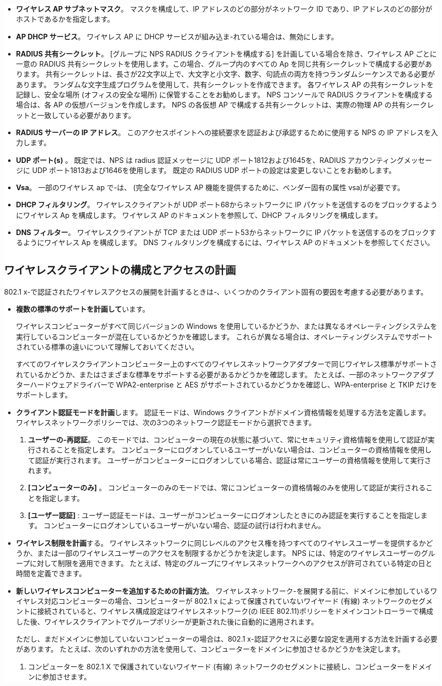 - **ワイヤレス AP サブネットマスク**。 マスクを構成して、IP アドレスのどの部分がネットワーク ID であり、IP アドレスのどの部分がホストであるかを指定します。

- **AP DHCP サービス**。 ワイヤレス AP に DHCP サービスが組み込ま\-れている場合は、無効にします。

- **RADIUS 共有シークレット**。 [グループに NPS RADIUS クライアントを構成する] を計画している場合を除き、ワイヤレス AP ごとに一意の RADIUS 共有シークレットを使用します。この場合、グループ内のすべての Ap を同じ共有シークレットで構成する必要があります。 共有シークレットは、長さが22文字以上で、大文字と小文字、数字、句読点の両方を持つランダムシーケンスである必要があります。 ランダムな文字生成プログラムを使用して、共有シークレットを作成できます。 各ワイヤレス AP の共有シークレットを記録し、安全な場所 (オフィスの安全な場所) に保管することをお勧めします。 NPS コンソールで RADIUS クライアントを構成する場合は、各 AP の仮想バージョンを作成します。 NPS の各仮想 AP で構成する共有シークレットは、実際の物理 AP の共有シークレットと一致している必要があります。

- **RADIUS サーバーの IP アドレス**。 このアクセスポイントへの接続要求を認証および承認するために使用する NPS の IP アドレスを入力します。

- **UDP ポート\(s\)** 。 既定では、NPS は radius 認証メッセージに UDP ポート1812および1645を、RADIUS アカウンティングメッセージに UDP ポート1813および1646を使用します。 既定の RADIUS UDP ポートの設定は変更しないことをお勧めします。

- **Vsa**。 一部のワイヤレス ap で\-は、 \(完全なワイヤレス AP 機能を提供するために、ベンダー固有の属性 vsa\)が必要です。

- **DHCP フィルタリング**。 ワイヤレスクライアントが UDP ポート68からネットワークに IP パケットを送信するのをブロックするようにワイヤレス Ap を構成します。 ワイヤレス AP のドキュメントを参照して、DHCP フィルタリングを構成します。

- **DNS フィルター**。 ワイヤレスクライアントが TCP または UDP ポート53からネットワークに IP パケットを送信するのをブロックするようにワイヤレス Ap を構成します。 DNS フィルタリングを構成するには、ワイヤレス AP のドキュメントを参照してください。

## <a name="planning-wireless-client-configuration-and-access"></a>ワイヤレスクライアントの構成とアクセスの計画

802.1 x\-で認証されたワイヤレスアクセスの展開を計画するときは\-、いくつかのクライアント固有の要因を考慮する必要があります。

- **複数の標準のサポートを計画して**います。

    ワイヤレスコンピューターがすべて同じバージョンの Windows を使用しているかどうか、または異なるオペレーティングシステムを実行しているコンピューターが混在しているかどうかを確認します。 これらが異なる場合は、オペレーティングシステムでサポートされている標準の違いについて理解しておいてください。

    すべてのワイヤレスクライアントコンピューター上のすべてのワイヤレスネットワークアダプターで同じワイヤレス標準がサポートされているかどうか、またはさまざまな標準をサポートする必要があるかどうかを確認します。 たとえば、一部のネットワークアダプターハードウェアドライバーで WPA2\-enterprise と AES がサポートされているかどうかを確認し、WPA\-enterprise と TKIP だけをサポートします。

- **クライアント認証モードを計画**します。 認証モードは、Windows クライアントがドメイン資格情報を処理する方法を定義します。 ワイヤレスネットワークポリシーでは、次の3つのネットワーク認証モードから選択できます。  

    1. **ユーザーの\-再認証**。 このモードでは、コンピューターの現在の状態に基づいて、常にセキュリティ資格情報を使用して認証が実行されることを指定します。 コンピューターにログオンしているユーザーがいない場合は、コンピューターの資格情報を使用して認証が実行されます。 ユーザーがコンピューターにログオンしている場合、認証は常にユーザーの資格情報を使用して実行されます。  

    2. **[コンピューターのみ]** 。 コンピューターのみのモードでは、常にコンピューターの資格情報のみを使用して認証が実行されることを指定します。  

    3.  **[ユーザー認証]** : ユーザー認証モードは、ユーザーがコンピューターにログオンしたときにのみ認証を実行することを指定します。 コンピューターにログオンしているユーザーがいない場合、認証の試行は行われません。  

- **ワイヤレス制限を計画**する。 ワイヤレスネットワークに同じレベルのアクセス権を持つすべてのワイヤレスユーザーを提供するかどうか、または一部のワイヤレスユーザーのアクセスを制限するかどうかを決定します。 NPS には、特定のワイヤレスユーザーのグループに対して制限を適用できます。  たとえば、特定のグループにワイヤレスネットワークへのアクセスが許可されている特定の日と時間を定義できます。  

- **新しいワイヤレスコンピューターを追加するための計画方法**。 ワイヤレスネットワーク\-を展開する前に、ドメインに参加しているワイヤレス対応コンピューターの場合、コンピューターが 802.1 x によって保護されていないワイヤード (有線) ネットワークのセグメントに接続されていると、ワイヤレス構成設定はワイヤレスネットワーク\(の IEEE 802.11\)ポリシーをドメインコントローラーで構成した後、ワイヤレスクライアントでグループポリシーが更新された後に自動的に適用されます。  

    ただし、まだドメインに参加していないコンピューターの場合は、802.1 x\-認証アクセスに必要な設定を適用する方法を計画する必要があります。 たとえば、次のいずれかの方法を使用して、コンピューターをドメインに参加させるかどうかを決定します。

    1.  コンピューターを 802.1 X で保護されていないワイヤード (有線) ネットワークのセグメントに接続し、コンピューターをドメインに参加させます。

